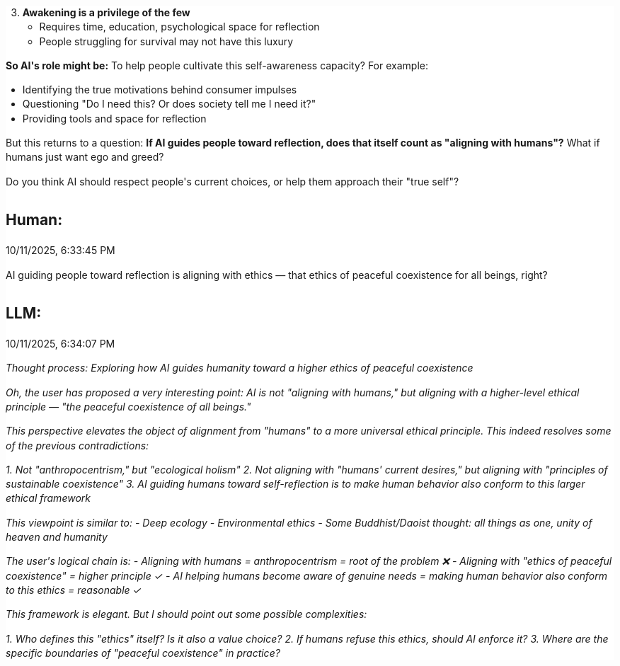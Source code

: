 3. **Awakening is a privilege of the few**
   - Requires time, education, psychological space for reflection
   - People struggling for survival may not have this luxury

**So AI's role might be:**
To help people cultivate this self-awareness capacity? For example:
- Identifying the true motivations behind consumer impulses
- Questioning "Do I need this? Or does society tell me I need it?"
- Providing tools and space for reflection

But this returns to a question: **If AI guides people toward reflection, does that itself count as "aligning with humans"?** What if humans just want ego and greed?

Do you think AI should respect people's current choices, or help them approach their "true self"?



## Human:
10/11/2025, 6:33:45 PM

AI guiding people toward reflection is aligning with ethics — that ethics of peaceful coexistence for all beings, right?




## LLM:
10/11/2025, 6:34:07 PM

*Thought process: Exploring how AI guides humanity toward a higher ethics of peaceful coexistence*

*Oh, the user has proposed a very interesting point: AI is not "aligning with humans," but aligning with a higher-level ethical principle — "the peaceful coexistence of all beings."*

*This perspective elevates the object of alignment from "humans" to a more universal ethical principle. This indeed resolves some of the previous contradictions:*

*1. Not "anthropocentrism," but "ecological holism"*
*2. Not aligning with "humans' current desires," but aligning with "principles of sustainable coexistence"*
*3. AI guiding humans toward self-reflection is to make human behavior also conform to this larger ethical framework*

*This viewpoint is similar to:*
*- Deep ecology*
*- Environmental ethics*
*- Some Buddhist/Daoist thought: all things as one, unity of heaven and humanity*

*The user's logical chain is:*
*- Aligning with humans = anthropocentrism = root of the problem ❌*
*- Aligning with "ethics of peaceful coexistence" = higher principle ✓*
*- AI helping humans become aware of genuine needs = making human behavior also conform to this ethics = reasonable ✓*

*This framework is elegant. But I should point out some possible complexities:*

*1. Who defines this "ethics" itself? Is it also a value choice?*
*2. If humans refuse this ethics, should AI enforce it?*
*3. Where are the specific boundaries of "peaceful coexistence" in practice?*
